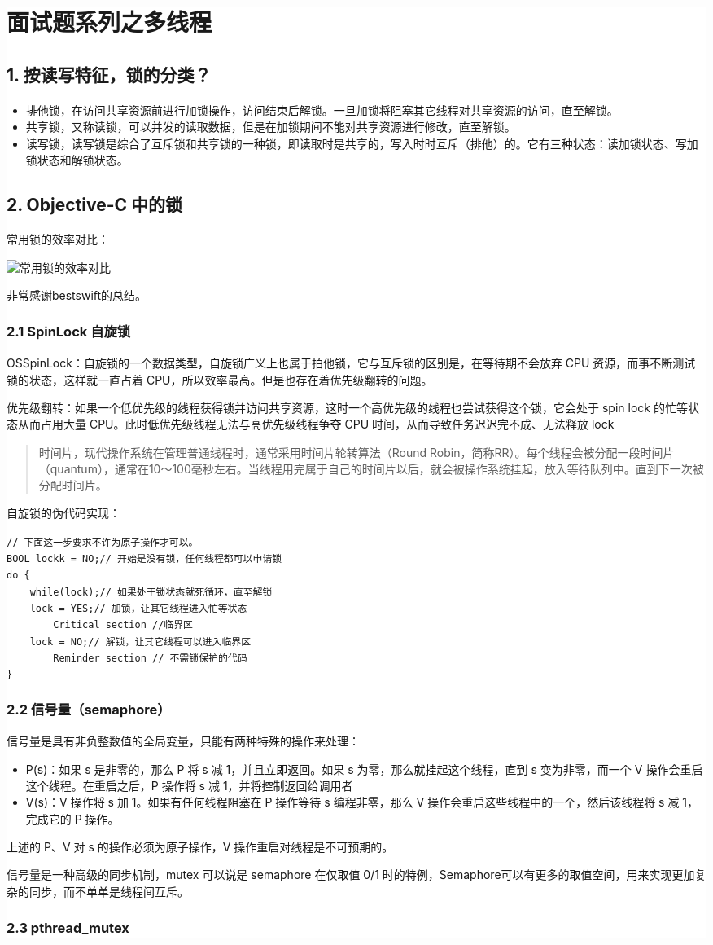 # 面试题系列之多线程

## 1. 按读写特征，锁的分类？

- 排他锁，在访问共享资源前进行加锁操作，访问结束后解锁。一旦加锁将阻塞其它线程对共享资源的访问，直至解锁。
- 共享锁，又称读锁，可以并发的读取数据，但是在加锁期间不能对共享资源进行修改，直至解锁。
- 读写锁，读写锁是综合了互斥锁和共享锁的一种锁，即读取时是共享的，写入时时互斥（排他）的。它有三种状态：读加锁状态、写加锁状态和解锁状态。

## 2. Objective-C 中的锁

常用锁的效率对比：

![常用锁的效率对比](https://upload-images.jianshu.io/upload_images/153594-e1675e4e198b883b.png?imageMogr2/auto-orient/strip%7CimageView2/2/w/1000)

非常感谢[bestswift](https://bestswifter.com/ios-lock/)的总结。

### 2.1 SpinLock 自旋锁

OSSpinLock：自旋锁的一个数据类型，自旋锁广义上也属于拍他锁，它与互斥锁的区别是，在等待期不会放弃 CPU 资源，而事不断测试锁的状态，这样就一直占着 CPU，所以效率最高。但是也存在着优先级翻转的问题。

优先级翻转：如果一个低优先级的线程获得锁并访问共享资源，这时一个高优先级的线程也尝试获得这个锁，它会处于 spin lock 的忙等状态从而占用大量 CPU。此时低优先级线程无法与高优先级线程争夺 CPU 时间，从而导致任务迟迟完不成、无法释放 lock

> 时间片，现代操作系统在管理普通线程时，通常采用时间片轮转算法（Round Robin，简称RR）。每个线程会被分配一段时间片（quantum），通常在10～100毫秒左右。当线程用完属于自己的时间片以后，就会被操作系统挂起，放入等待队列中。直到下一次被分配时间片。

自旋锁的伪代码实现：

```objc
// 下面这一步要求不许为原子操作才可以。
BOOL lockk = NO;// 开始是没有锁，任何线程都可以申请锁
do {
	while(lock);// 如果处于锁状态就死循环，直至解锁
	lock = YES;// 加锁，让其它线程进入忙等状态
		Critical section //临界区
	lock = NO;// 解锁，让其它线程可以进入临界区
		Reminder section // 不需锁保护的代码
}
```

### 2.2 信号量（semaphore）

信号量是具有非负整数值的全局变量，只能有两种特殊的操作来处理：

- P(s)：如果 s 是非零的，那么 P 将 s 减 1，并且立即返回。如果 s 为零，那么就挂起这个线程，直到 s 变为非零，而一个 V 操作会重启这个线程。在重启之后，P 操作将 s 减 1，并将控制返回给调用者
- V(s)：V 操作将 s 加 1。如果有任何线程阻塞在 P 操作等待 s 编程非零，那么 V 操作会重启这些线程中的一个，然后该线程将 s 减 1， 完成它的 P 操作。

上述的 P、V 对 s 的操作必须为原子操作，V 操作重启对线程是不可预期的。

信号量是一种高级的同步机制，mutex 可以说是 semaphore 在仅取值 0/1 时的特例，Semaphore可以有更多的取值空间，用来实现更加复杂的同步，而不单单是线程间互斥。

### 2.3 pthread_mutex
